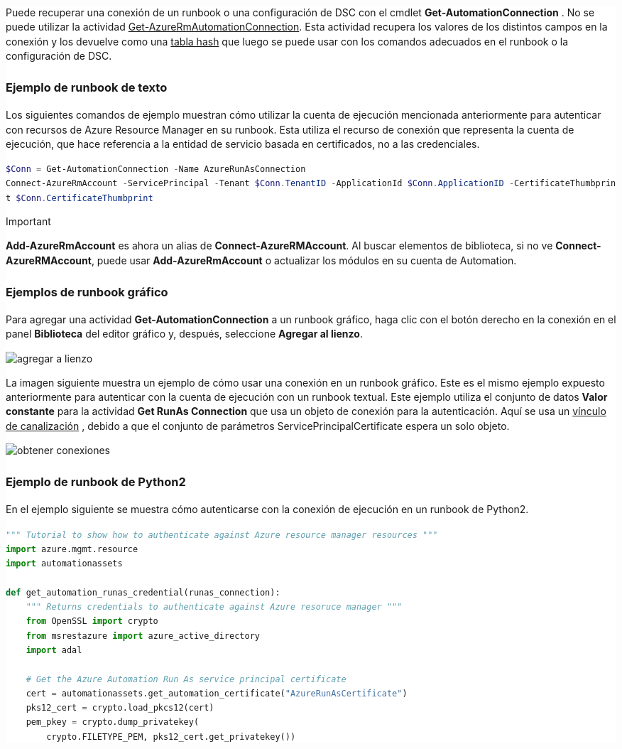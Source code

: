Puede recuperar una conexión de un runbook o una configuración de DSC con el cmdlet **Get-AutomationConnection** . No se puede utilizar la actividad [Get-AzureRmAutomationConnection](/powershell/module/azurerm.automation/get-azurermautomationconnection). Esta actividad recupera los valores de los distintos campos en la conexión y los devuelve como una [tabla hash](https://go.microsoft.com/fwlink/?LinkID=324844) que luego se puede usar con los comandos adecuados en el runbook o la configuración de DSC.

### <a name="textual-runbook-sample"></a>Ejemplo de runbook de texto

Los siguientes comandos de ejemplo muestran cómo utilizar la cuenta de ejecución mencionada anteriormente para autenticar con recursos de Azure Resource Manager en su runbook. Esta utiliza el recurso de conexión que representa la cuenta de ejecución, que hace referencia a la entidad de servicio basada en certificados, no a las credenciales.

```powershell
$Conn = Get-AutomationConnection -Name AzureRunAsConnection
Connect-AzureRmAccount -ServicePrincipal -Tenant $Conn.TenantID -ApplicationId $Conn.ApplicationID -CertificateThumbprint $Conn.CertificateThumbprint
```

> [!IMPORTANT]
> **Add-AzureRmAccount** es ahora un alias de **Connect-AzureRMAccount**. Al buscar elementos de biblioteca, si no ve **Connect-AzureRMAccount**, puede usar **Add-AzureRmAccount** o actualizar los módulos en su cuenta de Automation.

### <a name="graphical-runbook-samples"></a>Ejemplos de runbook gráfico

Para agregar una actividad **Get-AutomationConnection** a un runbook gráfico, haga clic con el botón derecho en la conexión en el panel **Biblioteca** del editor gráfico y, después, seleccione **Agregar al lienzo**.

![agregar a lienzo](media/automation-connections/connection-add-canvas.png)

La imagen siguiente muestra un ejemplo de cómo usar una conexión en un runbook gráfico. Este es el mismo ejemplo expuesto anteriormente para autenticar con la cuenta de ejecución con un runbook textual. Este ejemplo utiliza el conjunto de datos **Valor constante** para la actividad **Get RunAs Connection** que usa un objeto de conexión para la autenticación. Aquí se usa un [vínculo de canalización](automation-graphical-authoring-intro.md#links-and-workflow) , debido a que el conjunto de parámetros ServicePrincipalCertificate espera un solo objeto.

![obtener conexiones](media/automation-connections/automation-get-connection-object.png)

### <a name="python2-runbook-sample"></a>Ejemplo de runbook de Python2

En el ejemplo siguiente se muestra cómo autenticarse con la conexión de ejecución en un runbook de Python2.

```python
""" Tutorial to show how to authenticate against Azure resource manager resources """
import azure.mgmt.resource
import automationassets

def get_automation_runas_credential(runas_connection):
    """ Returns credentials to authenticate against Azure resoruce manager """
    from OpenSSL import crypto
    from msrestazure import azure_active_directory
    import adal

    # Get the Azure Automation Run As service principal certificate
    cert = automationassets.get_automation_certificate("AzureRunAsCertificate")
    pks12_cert = crypto.load_pkcs12(cert)
    pem_pkey = crypto.dump_privatekey(
        crypto.FILETYPE_PEM, pks12_cert.get_privatekey())
```